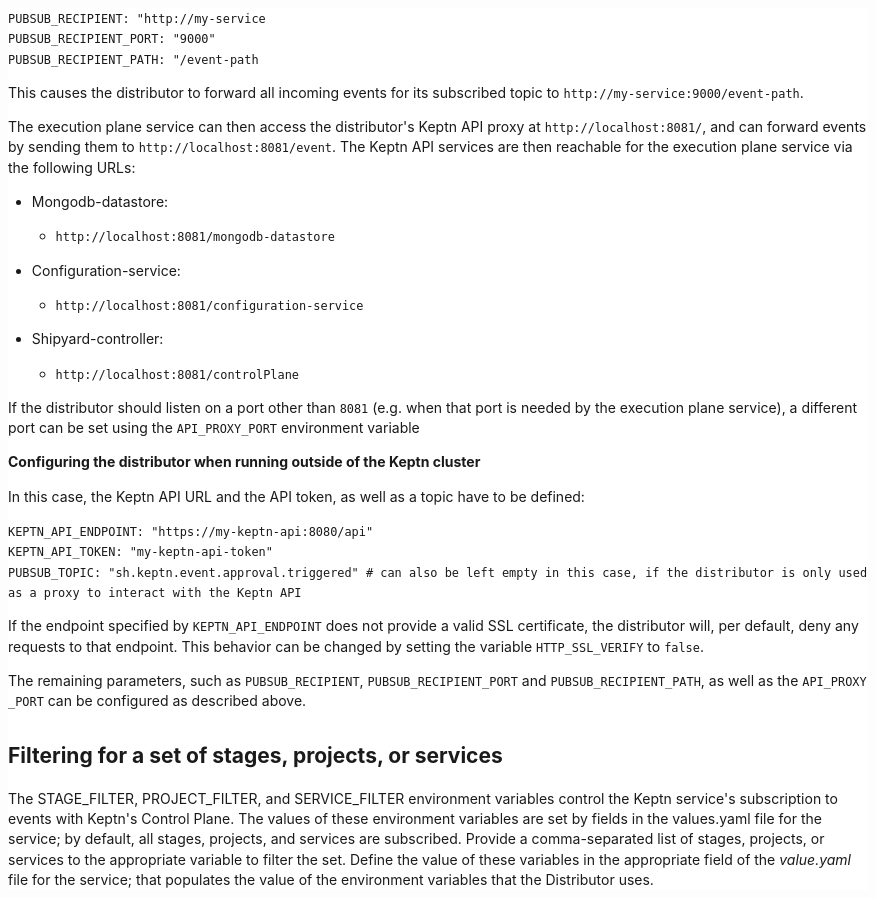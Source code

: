 ```
PUBSUB_RECIPIENT: "http://my-service
PUBSUB_RECIPIENT_PORT: "9000"
PUBSUB_RECIPIENT_PATH: "/event-path
```

This causes the distributor to forward all incoming events for its subscribed topic to `http://my-service:9000/event-path`.

The execution plane service can then access the distributor's Keptn API proxy at `http://localhost:8081/`, and can forward events by sending them to `http://localhost:8081/event`.
The Keptn API services are then reachable for the execution plane service via the following URLs:


- Mongodb-datastore:
  - `http://localhost:8081/mongodb-datastore`

- Configuration-service:
  - `http://localhost:8081/configuration-service`

- Shipyard-controller:
  - `http://localhost:8081/controlPlane`

If the distributor should listen on a port other than `8081` (e.g. when that port is needed by the execution plane service), a different port can be set using the `API_PROXY_PORT` environment variable

**Configuring the distributor when running outside of the Keptn cluster**

In this case, the Keptn API URL and the API token, as well as a topic have to be defined:

```
KEPTN_API_ENDPOINT: "https://my-keptn-api:8080/api"
KEPTN_API_TOKEN: "my-keptn-api-token"
PUBSUB_TOPIC: "sh.keptn.event.approval.triggered" # can also be left empty in this case, if the distributor is only used as a proxy to interact with the Keptn API
```

If the endpoint specified by `KEPTN_API_ENDPOINT` does not provide a valid SSL certificate, the distributor will, per default, deny any requests to that endpoint. This behavior can be changed by setting the variable `HTTP_SSL_VERIFY` to `false`.

The remaining parameters, such as `PUBSUB_RECIPIENT`, `PUBSUB_RECIPIENT_PORT` and `PUBSUB_RECIPIENT_PATH`, as well as the `API_PROXY_PORT` can be configured as described above.

## Filtering for a set of stages, projects, or services

The STAGE_FILTER, PROJECT_FILTER, and SERVICE_FILTER environment variables
control the Keptn service's subscription to events with Keptn's Control Plane.
The values of these environment variables are set by fields in the values.yaml file for the service;
by default, all stages, projects, and services are subscribed.
Provide a comma-separated list of stages, projects, or services to the appropriate variable
to filter the set.
Define the value of these variables in the appropriate field of the *value.yaml* file for the service;
that populates the value of the environment variables that the Distributor uses.

